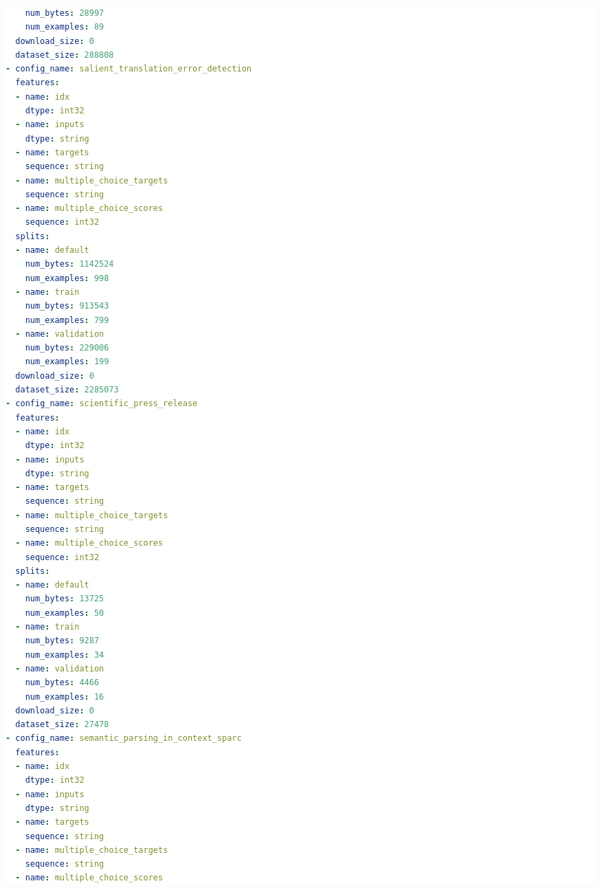 ```yaml
    num_bytes: 28997
    num_examples: 89
  download_size: 0
  dataset_size: 288808
- config_name: salient_translation_error_detection
  features:
  - name: idx
    dtype: int32
  - name: inputs
    dtype: string
  - name: targets
    sequence: string
  - name: multiple_choice_targets
    sequence: string
  - name: multiple_choice_scores
    sequence: int32
  splits:
  - name: default
    num_bytes: 1142524
    num_examples: 998
  - name: train
    num_bytes: 913543
    num_examples: 799
  - name: validation
    num_bytes: 229006
    num_examples: 199
  download_size: 0
  dataset_size: 2285073
- config_name: scientific_press_release
  features:
  - name: idx
    dtype: int32
  - name: inputs
    dtype: string
  - name: targets
    sequence: string
  - name: multiple_choice_targets
    sequence: string
  - name: multiple_choice_scores
    sequence: int32
  splits:
  - name: default
    num_bytes: 13725
    num_examples: 50
  - name: train
    num_bytes: 9287
    num_examples: 34
  - name: validation
    num_bytes: 4466
    num_examples: 16
  download_size: 0
  dataset_size: 27478
- config_name: semantic_parsing_in_context_sparc
  features:
  - name: idx
    dtype: int32
  - name: inputs
    dtype: string
  - name: targets
    sequence: string
  - name: multiple_choice_targets
    sequence: string
  - name: multiple_choice_scores
```